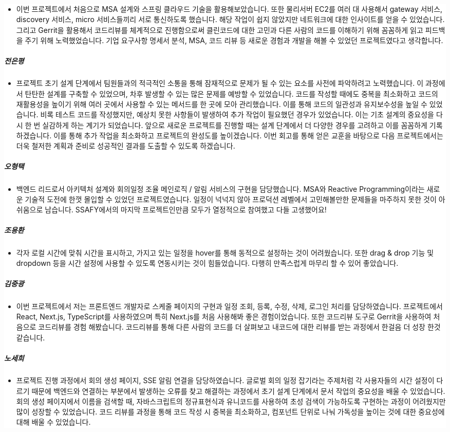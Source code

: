 - 이번 프로젝트에서 처음으로 MSA 설계와 스프링 클라우드 기술을 활용해보았습니다. 또한 물리서버 EC2를 여러 대 사용해서 gateway 서비스, discovery 서비스, micro 서비스들끼리 서로 통신하도록 했습니다. 해당 작업이 쉽지 않았지만 네트워크에 대한 인사이트를 얻을 수 있었습니다. 그리고 Gerrit을 활용해서 코드리뷰를 체계적으로 진행함으로써 클린코드에 대한 고민과 다른 사람의 코드를 이해하기 위해 꼼꼼하게 읽고 피드백을 주기 위해 노력했었습니다. 기업 요구사항 명세서 분석, MSA, 코드 리뷰 등 새로운 경험과 개발을 해볼 수 있었던 프로젝트였다고 생각합니다.

##### **전은평**<br>

- 프로젝트 초기 설계 단계에서 팀원들과의 적극적인 소통을 통해 잠재적으로 문제가 될 수 있는 요소를 사전에 파악하려고 노력했습니다. 이 과정에서 탄탄한 설계를 구축할 수 있었으며, 차후 발생할 수 있는 많은 문제를 예방할 수 있었습니다. 코드를 작성할 때에도 중복을 최소화하고 코드의 재활용성을 높이기 위해 여러 곳에서 사용할 수 있는 메서드를 한 곳에 모아 관리했습니다. 이를 통해 코드의 일관성과 유지보수성을 높일 수 있었습니다. 비록 테스트 코드를 작성했지만, 예상치 못한 사항들이 발생하여 추가 작업이 필요했던 경우가 있었습니다. 이는 기초 설계의 중요성을 다시 한 번 실감하게 하는 계기가 되었습니다. 앞으로 새로운 프로젝트를 진행할 때는 설계 단계에서 더 다양한 경우를 고려하고 이를 꼼꼼하게 기록하겠습니다. 이를 통해 추가 작업을 최소화하고 프로젝트의 완성도를 높이겠습니다. 이번 회고를 통해 얻은 교훈을 바탕으로 다음 프로젝트에서는 더욱 철저한 계획과 준비로 성공적인 결과를 도출할 수 있도록 하겠습니다.

##### **오형택**<br>

- 백엔드 리드로서 아키텍처 설계와 회의일정 조율 메인로직 / 알림 서비스의 구현을 담당했습니다. MSA와 Reactive Programming이라는 새로운 기술적 도전에 한껏 몰입할 수 있었던 프로젝트였습니다. 일정이 넉넉지 않아 프로덕션 레벨에서 고민해볼만한 문제들을 마주하지 못한 것이 아쉬움으로 남습니다. SSAFY에서의 마지막 프로젝트인만큼 모두가 열정적으로 참여했고 다들 고생했어요!

##### **조용환**<br>

- 각자 로컬 시간에 맞춰 시간을 표시하고, 가지고 있는 일정을 hover를 통해 동적으로 설정하는 것이 어려웠습니다. 또한 drag & drop 기능 및 dropdown 등을 시간 설정에 사용할 수 있도록 연동시키는 것이 힘들었습니다. 다행히 만족스럽게 마무리 할 수 있어 좋았습니다.

##### **김중광**<br>

- 이번 프로젝트에서 저는 프론트엔드 개발자로 스케줄 페이지의 구현과 일정 조회, 등록, 수정, 삭제, 로그인 처리를 담당하였습니다. 프로젝트에서 React, Next.js, TypeScript를 사용하였으며 특히 Next.js를 처음 사용해봐 좋은 경험이었습니다. 또한 코드리뷰 도구로 Gerrit을 사용하여 처음으로 코드리뷰를 경험 해봤습니다. 코드리뷰를 통해 다른 사람의 코드를 더 살펴보고 내코드에 대한 리뷰를 받는 과정에서 한걸음 더 성장 한것 같습니다.

##### **노세희**<br>

- 프로젝트 진행 과정에서 회의 생성 페이지, SSE 알림 연결을 담당하였습니다. 글로벌 회의 일정 잡기라는 주제처럼 각 사용자들의 시간 설정이 다르기 때문에 백엔드와 연결하는 부분에서 발생하는 오류를 찾고 해결하는 과정에서 초기 설계 단계에서 문서 작업의 중요성을 배울 수 있었습니다. 회의 생성 페이지에서 이름을 검색할 때, 자바스크립트의 정규표현식과 유니코드를 사용하여 초성 검색이 가능하도록 구현하는 과정이 어려웠지만 많이 성장할 수 있었습니다. 코드 리뷰를 과정을 통해 코드 작성 시 중복을 최소화하고, 컴포넌트 단위로 나눠 가독성을 높이는 것에 대한 중요성에 대해 배울 수 있었습니다.
